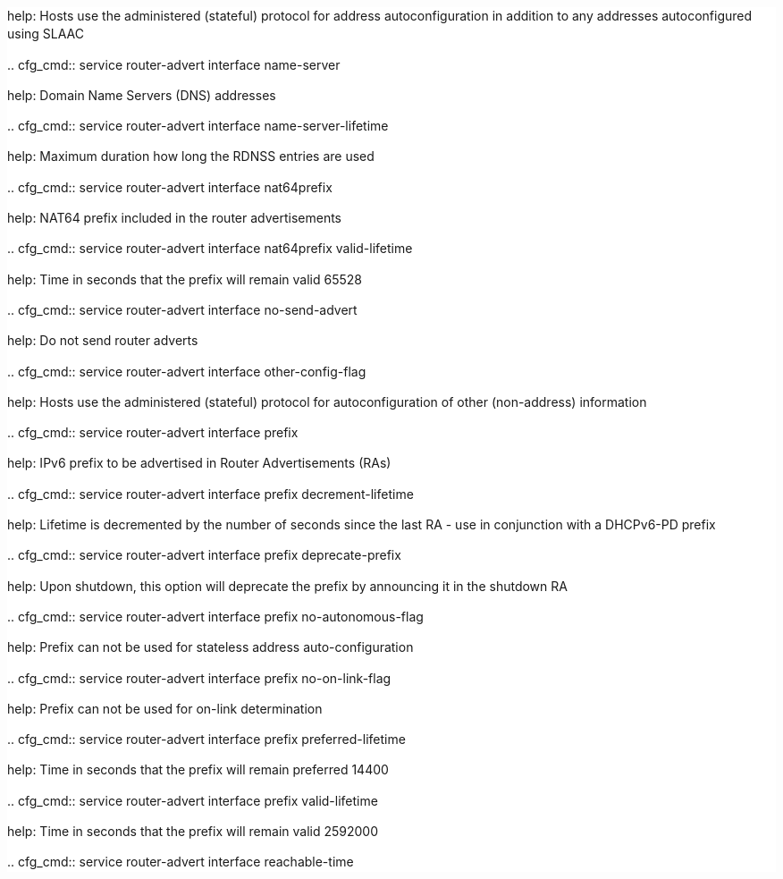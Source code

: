 help: Hosts use the administered (stateful) protocol for address autoconfiguration in addition to any addresses autoconfigured using SLAAC

.. cfg_cmd:: service router-advert interface <tag> name-server

help: Domain Name Servers (DNS) addresses

.. cfg_cmd:: service router-advert interface <tag> name-server-lifetime

help: Maximum duration how long the RDNSS entries are used

.. cfg_cmd:: service router-advert interface <tag> nat64prefix <tag>

help: NAT64 prefix included in the router advertisements

.. cfg_cmd:: service router-advert interface <tag> nat64prefix <tag> valid-lifetime

help: Time in seconds that the prefix will remain valid
65528


.. cfg_cmd:: service router-advert interface <tag> no-send-advert

help: Do not send router adverts

.. cfg_cmd:: service router-advert interface <tag> other-config-flag

help: Hosts use the administered (stateful) protocol for autoconfiguration of other (non-address) information

.. cfg_cmd:: service router-advert interface <tag> prefix <tag>

help: IPv6 prefix to be advertised in Router Advertisements (RAs)

.. cfg_cmd:: service router-advert interface <tag> prefix <tag> decrement-lifetime

help: Lifetime is decremented by the number of seconds since the last RA - use in conjunction with a DHCPv6-PD prefix

.. cfg_cmd:: service router-advert interface <tag> prefix <tag> deprecate-prefix

help: Upon shutdown, this option will deprecate the prefix by announcing it in the shutdown RA

.. cfg_cmd:: service router-advert interface <tag> prefix <tag> no-autonomous-flag

help: Prefix can not be used for stateless address auto-configuration

.. cfg_cmd:: service router-advert interface <tag> prefix <tag> no-on-link-flag

help: Prefix can not be used for on-link determination

.. cfg_cmd:: service router-advert interface <tag> prefix <tag> preferred-lifetime

help: Time in seconds that the prefix will remain preferred
14400


.. cfg_cmd:: service router-advert interface <tag> prefix <tag> valid-lifetime

help: Time in seconds that the prefix will remain valid
2592000


.. cfg_cmd:: service router-advert interface <tag> reachable-time
